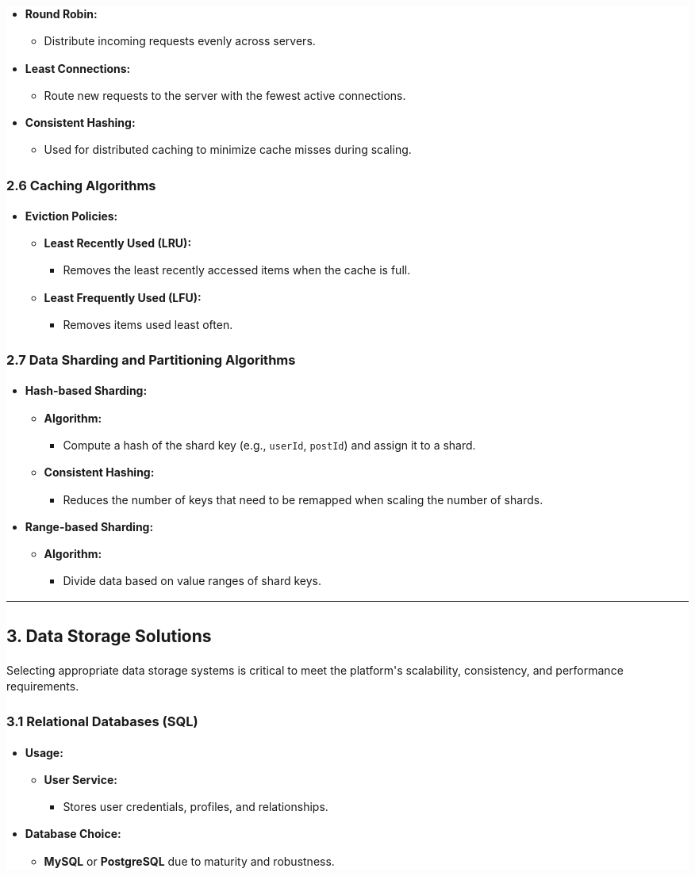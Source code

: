 - **Round Robin:**

  - Distribute incoming requests evenly across servers.

- **Least Connections:**

  - Route new requests to the server with the fewest active connections.

- **Consistent Hashing:**

  - Used for distributed caching to minimize cache misses during scaling.

### **2.6 Caching Algorithms**

- **Eviction Policies:**

  - **Least Recently Used (LRU):**

    - Removes the least recently accessed items when the cache is full.

  - **Least Frequently Used (LFU):**

    - Removes items used least often.

### **2.7 Data Sharding and Partitioning Algorithms**

- **Hash-based Sharding:**

  - **Algorithm:**

    - Compute a hash of the shard key (e.g., `userId`, `postId`) and assign it to a shard.

  - **Consistent Hashing:**

    - Reduces the number of keys that need to be remapped when scaling the number of shards.

- **Range-based Sharding:**

  - **Algorithm:**

    - Divide data based on value ranges of shard keys.

---

## **3. Data Storage Solutions**

Selecting appropriate data storage systems is critical to meet the platform's scalability, consistency, and performance requirements.

### **3.1 Relational Databases (SQL)**

- **Usage:**

  - **User Service:**

    - Stores user credentials, profiles, and relationships.

- **Database Choice:**

  - **MySQL** or **PostgreSQL** due to maturity and robustness.
